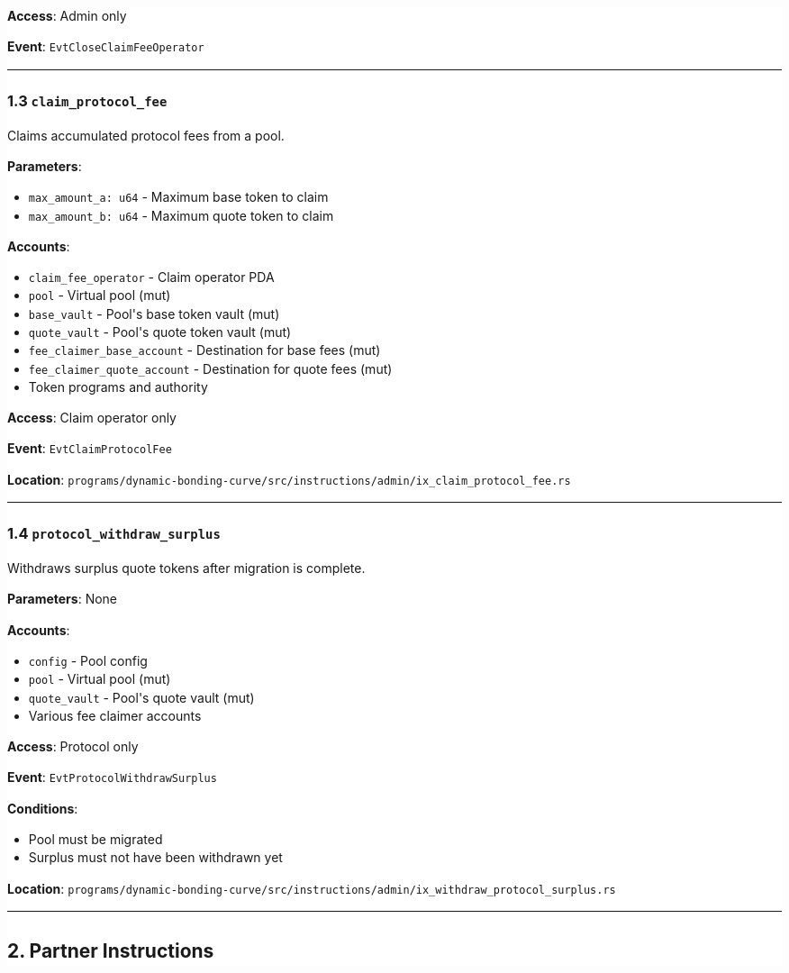 **Access**: Admin only

**Event**: `EvtCloseClaimFeeOperator`

---

### 1.3 `claim_protocol_fee`

Claims accumulated protocol fees from a pool.

**Parameters**:
- `max_amount_a: u64` - Maximum base token to claim
- `max_amount_b: u64` - Maximum quote token to claim

**Accounts**:
- `claim_fee_operator` - Claim operator PDA
- `pool` - Virtual pool (mut)
- `base_vault` - Pool's base token vault (mut)
- `quote_vault` - Pool's quote token vault (mut)
- `fee_claimer_base_account` - Destination for base fees (mut)
- `fee_claimer_quote_account` - Destination for quote fees (mut)
- Token programs and authority

**Access**: Claim operator only

**Event**: `EvtClaimProtocolFee`

**Location**: `programs/dynamic-bonding-curve/src/instructions/admin/ix_claim_protocol_fee.rs`

---

### 1.4 `protocol_withdraw_surplus`

Withdraws surplus quote tokens after migration is complete.

**Parameters**: None

**Accounts**:
- `config` - Pool config
- `pool` - Virtual pool (mut)
- `quote_vault` - Pool's quote vault (mut)
- Various fee claimer accounts

**Access**: Protocol only

**Event**: `EvtProtocolWithdrawSurplus`

**Conditions**:
- Pool must be migrated
- Surplus must not have been withdrawn yet

**Location**: `programs/dynamic-bonding-curve/src/instructions/admin/ix_withdraw_protocol_surplus.rs`

---

## 2. Partner Instructions
